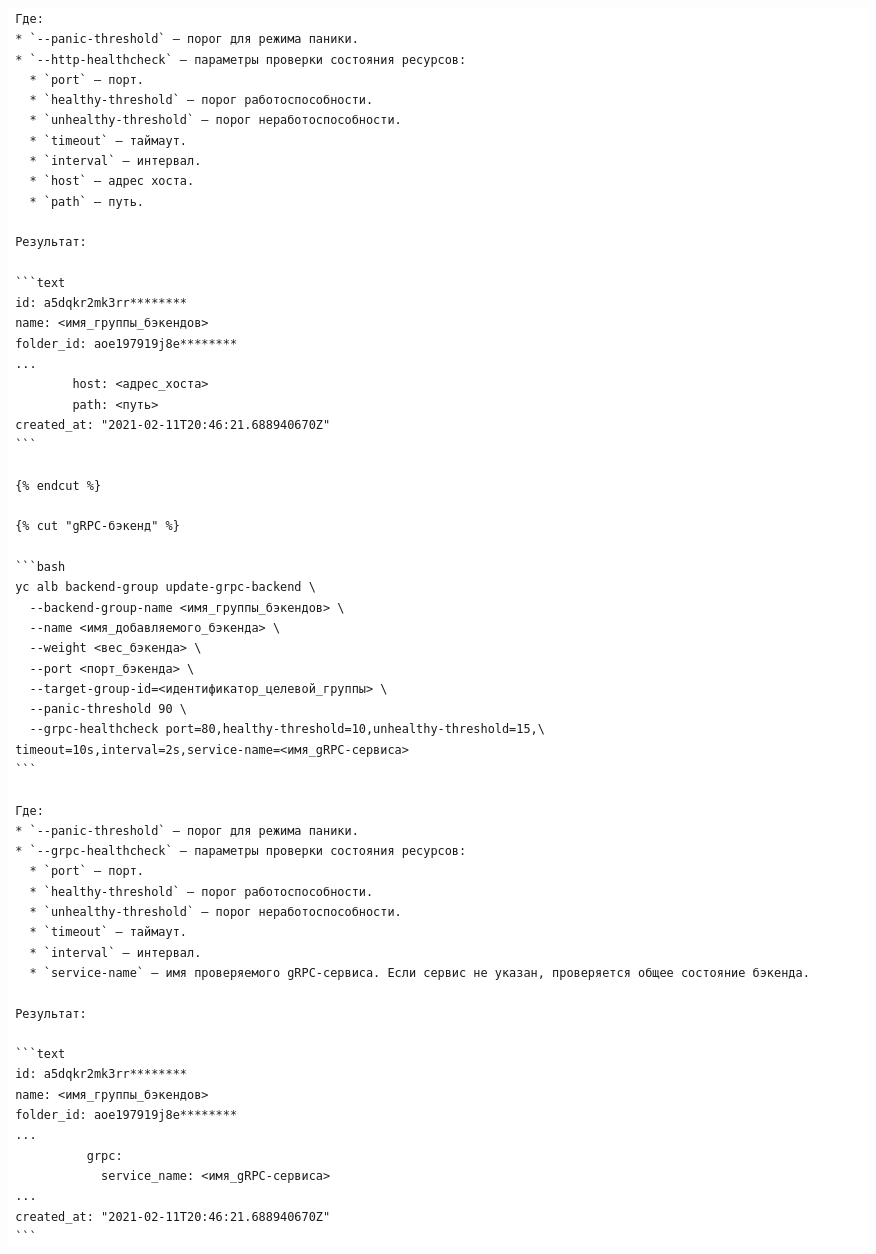      Где:
     * `--panic-threshold` — порог для режима паники.
     * `--http-healthcheck` — параметры проверки состояния ресурсов:
       * `port` — порт.
       * `healthy-threshold` — порог работоспособности.
       * `unhealthy-threshold` — порог неработоспособности.
       * `timeout` — таймаут.
       * `interval` — интервал.
       * `host` — адрес хоста.
       * `path` — путь.

     Результат:

     ```text
     id: a5dqkr2mk3rr********
     name: <имя_группы_бэкендов>
     folder_id: aoe197919j8e********
     ...
             host: <адрес_хоста>
             path: <путь>
     created_at: "2021-02-11T20:46:21.688940670Z"
     ```

     {% endcut %}

     {% cut "gRPC-бэкенд" %}

     ```bash
     yc alb backend-group update-grpc-backend \
       --backend-group-name <имя_группы_бэкендов> \
       --name <имя_добавляемого_бэкенда> \
       --weight <вес_бэкенда> \
       --port <порт_бэкенда> \
       --target-group-id=<идентификатор_целевой_группы> \
       --panic-threshold 90 \
       --grpc-healthcheck port=80,healthy-threshold=10,unhealthy-threshold=15,\
     timeout=10s,interval=2s,service-name=<имя_gRPC-сервиса>
     ``` 

     Где:
     * `--panic-threshold` — порог для режима паники.
     * `--grpc-healthcheck` — параметры проверки состояния ресурсов:
       * `port` — порт.
       * `healthy-threshold` — порог работоспособности.
       * `unhealthy-threshold` — порог неработоспособности.
       * `timeout` — таймаут.
       * `interval` — интервал.
       * `service-name` — имя проверяемого gRPC-сервиса. Если сервис не указан, проверяется общее состояние бэкенда.

     Результат:

     ```text
     id: a5dqkr2mk3rr********
     name: <имя_группы_бэкендов>
     folder_id: aoe197919j8e********
     ...
               grpc:
                 service_name: <имя_gRPC-сервиса>
     ...
     created_at: "2021-02-11T20:46:21.688940670Z"
     ```
